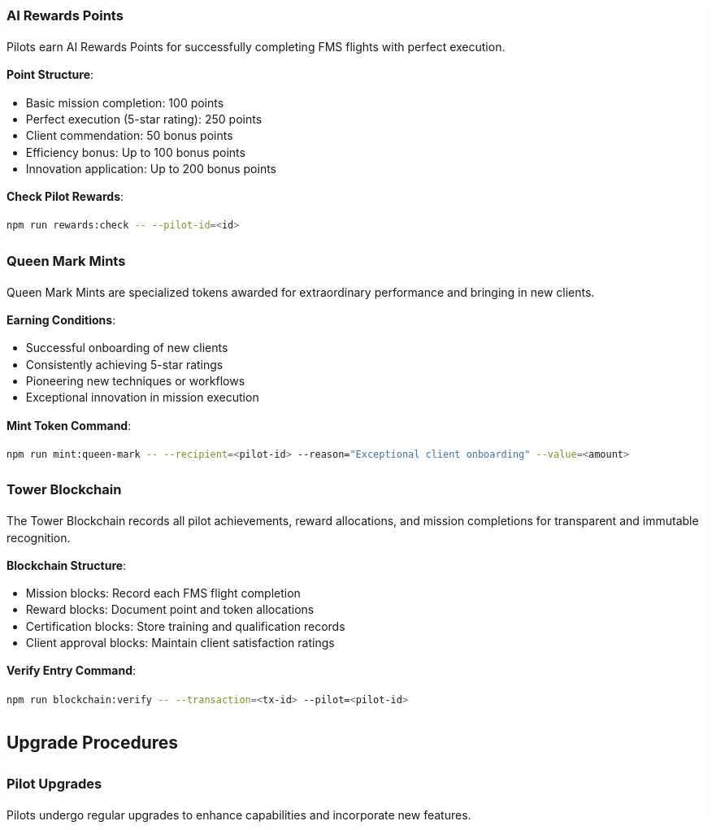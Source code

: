 ### AI Rewards Points

Pilots earn AI Rewards Points for successfully completing FMS flights with perfect execution.

**Point Structure**:
- Basic mission completion: 100 points
- Perfect execution (5-star rating): 250 points
- Client commendation: 50 bonus points
- Efficiency bonus: Up to 100 bonus points
- Innovation application: Up to 200 bonus points

**Check Pilot Rewards**:
```bash
npm run rewards:check -- --pilot-id=<id>
```

### Queen Mark Mints

Queen Mark Mints are specialized tokens awarded for extraordinary performance and bringing in new clients.

**Earning Conditions**:
- Successful onboarding of new clients
- Consistently achieving 5-star ratings
- Pioneering new techniques or workflows
- Exceptional innovation in mission execution

**Mint Token Command**:
```bash
npm run mint:queen-mark -- --recipient=<pilot-id> --reason="Exceptional client onboarding" --value=<amount>
```

### Tower Blockchain

The Tower Blockchain records all pilot achievements, reward allocations, and mission completions for transparent and immutable recognition.

**Blockchain Structure**:
- Mission blocks: Record each FMS flight completion
- Reward blocks: Document point and token allocations
- Certification blocks: Store training and qualification records
- Client approval blocks: Maintain client satisfaction ratings

**Verify Entry Command**:
```bash
npm run blockchain:verify -- --transaction=<tx-id> --pilot=<pilot-id>
```

## Upgrade Procedures

### Pilot Upgrades

Pilots undergo regular upgrades to enhance capabilities and incorporate new features.
